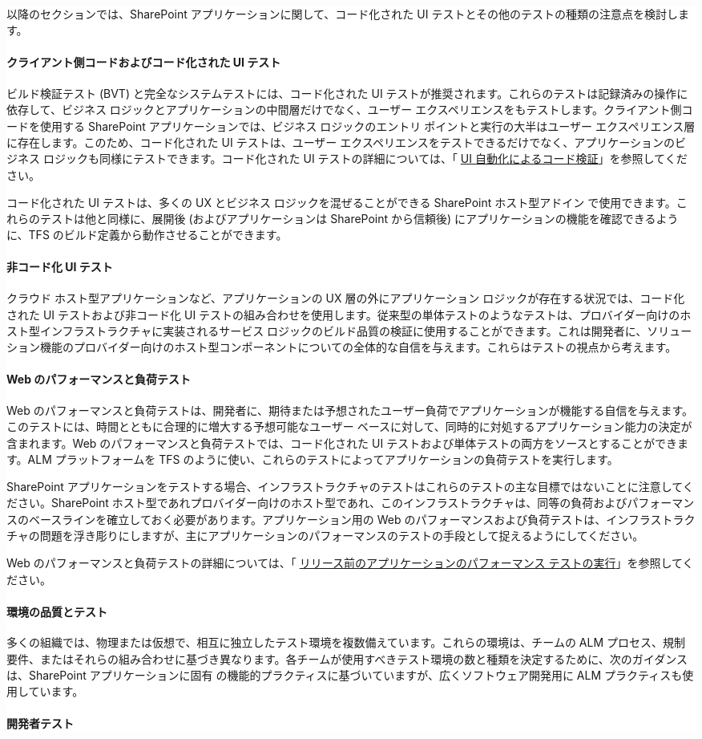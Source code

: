     
    
以降のセクションでは、SharePoint アプリケーションに関して、コード化された UI テストとその他のテストの種類の注意点を検討します。
  
    
    

#### クライアント側コードおよびコード化された UI テスト
<a name="CodedUITests"> </a>

ビルド検証テスト (BVT) と完全なシステムテストには、コード化された UI テストが推奨されます。これらのテストは記録済みの操作に依存して、ビジネス ロジックとアプリケーションの中間層だけでなく、ユーザー エクスペリエンスをもテストします。クライアント側コードを使用する SharePoint アプリケーションでは、ビジネス ロジックのエントリ ポイントと実行の大半はユーザー エクスペリエンス層に存在します。このため、コード化された UI テストは、ユーザー エクスペリエンスをテストできるだけでなく、アプリケーションのビジネス ロジックも同様にテストできます。コード化された UI テストの詳細については、「 [UI 自動化によるコード検証](http://msdn.microsoft.com/ja-jp/library/dd286726.aspx)」を参照してください。
  
    
    
コード化された UI テストは、多くの UX とビジネス ロジックを混ぜることができる SharePoint ホスト型アドイン で使用できます。これらのテストは他と同様に、展開後 (およびアプリケーションは SharePoint から信頼後) にアプリケーションの機能を確認できるように、TFS のビルド定義から動作させることができます。
  
    
    

#### 非コード化 UI テスト
<a name="NonCodedUITests"> </a>

クラウド ホスト型アプリケーションなど、アプリケーションの UX 層の外にアプリケーション ロジックが存在する状況では、コード化された UI テストおよび非コード化 UI テストの組み合わせを使用します。従来型の単体テストのようなテストは、プロバイダー向けのホスト型インフラストラクチャに実装されるサービス ロジックのビルド品質の検証に使用することができます。これは開発者に、ソリューション機能のプロバイダー向けのホスト型コンポーネントについての全体的な自信を与えます。これらはテストの視点から考えます。
  
    
    

#### Web のパフォーマンスと負荷テスト
<a name="LoadTests"> </a>

Web のパフォーマンスと負荷テストは、開発者に、期待または予想されたユーザー負荷でアプリケーションが機能する自信を与えます。このテストには、時間とともに合理的に増大する予想可能なユーザー ベースに対して、同時的に対処するアプリケーション能力の決定が含まれます。Web のパフォーマンスと負荷テストでは、コード化された UI テストおよび単体テストの両方をソースとすることができます。ALM プラットフォームを TFS のように使い、これらのテストによってアプリケーションの負荷テストを実行します。
  
    
    
SharePoint アプリケーションをテストする場合、インフラストラクチャのテストはこれらのテストの主な目標ではないことに注意してください。SharePoint ホスト型であれプロバイダー向けのホスト型であれ、このインフラストラクチャは、同等の負荷およびパフォーマンスのベースラインを確立しておく必要があります。アプリケーション用の Web のパフォーマンスおよび負荷テストは、インフラストラクチャの問題を浮き彫りにしますが、主にアプリケーションのパフォーマンスのテストの手段として捉えるようにしてください。
  
    
    
Web のパフォーマンスと負荷テストの詳細については、「 [リリース前のアプリケーションのパフォーマンス テストの実行](http://msdn.microsoft.com/ja-jp/library/vstudio/dn250793.aspx)」を参照してください。
  
    
    

#### 環境の品質とテスト
<a name="TestingEnvironments"> </a>

多くの組織では、物理または仮想で、相互に独立したテスト環境を複数備えています。これらの環境は、チームの ALM プロセス、規制要件、またはそれらの組み合わせに基づき異なります。各チームが使用すべきテスト環境の数と種類を決定するために、次のガイダンスは、SharePoint アプリケーションに固有 の機能的プラクティスに基づいていますが、広くソフトウェア開発用に ALM プラクティスも使用しています。
  
    
    

#### 開発者テスト
<a name="DevTesting"> </a>
